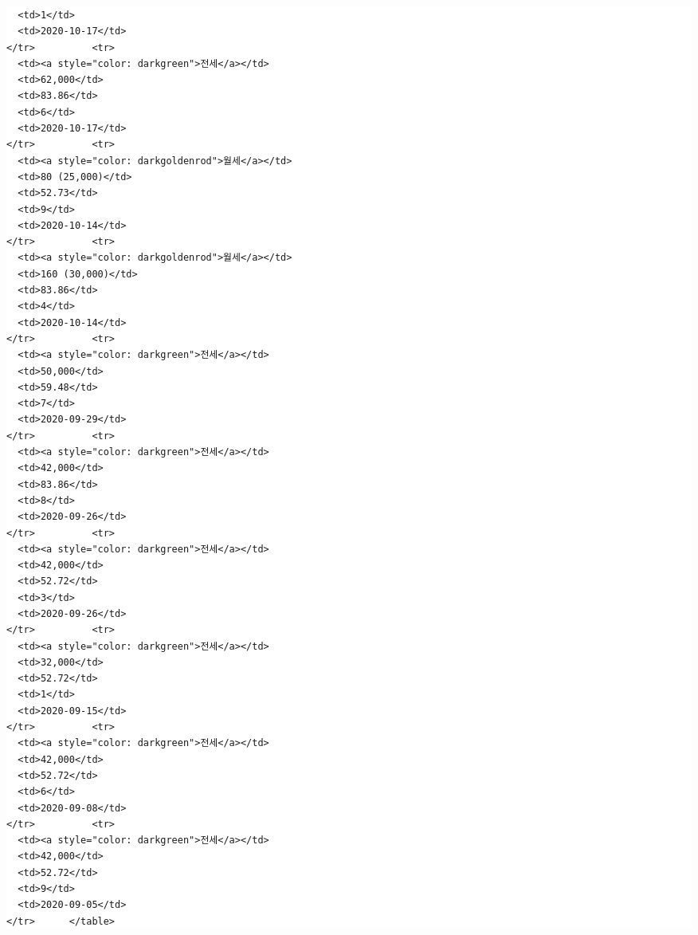       <td>1</td>
      <td>2020-10-17</td>
    </tr>          <tr>
      <td><a style="color: darkgreen">전세</a></td>
      <td>62,000</td>
      <td>83.86</td>
      <td>6</td>
      <td>2020-10-17</td>
    </tr>          <tr>
      <td><a style="color: darkgoldenrod">월세</a></td>
      <td>80 (25,000)</td>
      <td>52.73</td>
      <td>9</td>
      <td>2020-10-14</td>
    </tr>          <tr>
      <td><a style="color: darkgoldenrod">월세</a></td>
      <td>160 (30,000)</td>
      <td>83.86</td>
      <td>4</td>
      <td>2020-10-14</td>
    </tr>          <tr>
      <td><a style="color: darkgreen">전세</a></td>
      <td>50,000</td>
      <td>59.48</td>
      <td>7</td>
      <td>2020-09-29</td>
    </tr>          <tr>
      <td><a style="color: darkgreen">전세</a></td>
      <td>42,000</td>
      <td>83.86</td>
      <td>8</td>
      <td>2020-09-26</td>
    </tr>          <tr>
      <td><a style="color: darkgreen">전세</a></td>
      <td>42,000</td>
      <td>52.72</td>
      <td>3</td>
      <td>2020-09-26</td>
    </tr>          <tr>
      <td><a style="color: darkgreen">전세</a></td>
      <td>32,000</td>
      <td>52.72</td>
      <td>1</td>
      <td>2020-09-15</td>
    </tr>          <tr>
      <td><a style="color: darkgreen">전세</a></td>
      <td>42,000</td>
      <td>52.72</td>
      <td>6</td>
      <td>2020-09-08</td>
    </tr>          <tr>
      <td><a style="color: darkgreen">전세</a></td>
      <td>42,000</td>
      <td>52.72</td>
      <td>9</td>
      <td>2020-09-05</td>
    </tr>      </table>
    

